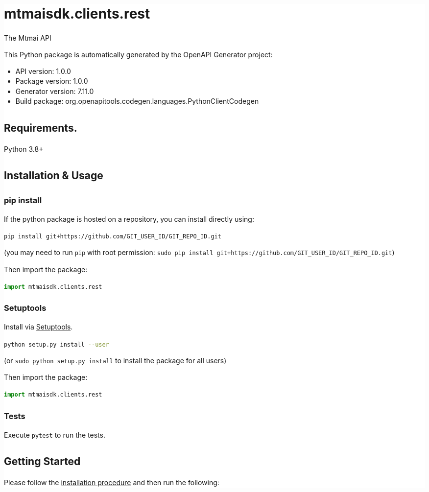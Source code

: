# mtmaisdk.clients.rest
The Mtmai API

This Python package is automatically generated by the [OpenAPI Generator](https://openapi-generator.tech) project:

- API version: 1.0.0
- Package version: 1.0.0
- Generator version: 7.11.0
- Build package: org.openapitools.codegen.languages.PythonClientCodegen

## Requirements.

Python 3.8+

## Installation & Usage
### pip install

If the python package is hosted on a repository, you can install directly using:

```sh
pip install git+https://github.com/GIT_USER_ID/GIT_REPO_ID.git
```
(you may need to run `pip` with root permission: `sudo pip install git+https://github.com/GIT_USER_ID/GIT_REPO_ID.git`)

Then import the package:
```python
import mtmaisdk.clients.rest
```

### Setuptools

Install via [Setuptools](http://pypi.python.org/pypi/setuptools).

```sh
python setup.py install --user
```
(or `sudo python setup.py install` to install the package for all users)

Then import the package:
```python
import mtmaisdk.clients.rest
```

### Tests

Execute `pytest` to run the tests.

## Getting Started

Please follow the [installation procedure](#installation--usage) and then run the following:

